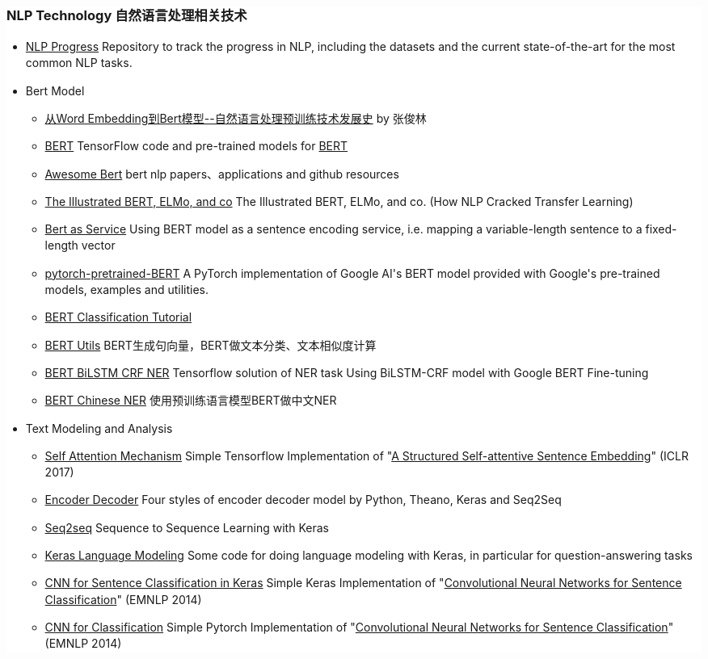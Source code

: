 ### NLP Technology 自然语言处理相关技术

- [NLP Progress](https://github.com/yuquanle/NLP-progress) Repository to track the progress in NLP, including the datasets and the current state-of-the-art for the most common NLP tasks.

<a name="bert-model"></a>

- Bert Model

  - [从Word Embedding到Bert模型--自然语言处理预训练技术发展史](https://www.jiqizhixin.com/articles/2018-12-10-8) by 张俊林

  - [BERT](https://github.com/google-research/bert) TensorFlow code and pre-trained models for [BERT](https://arxiv.org/abs/1810.04805)
  
  - [Awesome Bert](https://github.com/Jiakui/awesome-bert) bert nlp papers、applications and github resources
  
  - [The Illustrated BERT, ELMo, and co](https://jalammar.github.io/illustrated-bert/) The Illustrated BERT, ELMo, and co. (How NLP Cracked Transfer Learning)
  
  - [Bert as Service](https://github.com/hanxiao/bert-as-service) Using BERT model as a sentence encoding service, i.e. mapping a variable-length sentence to a fixed-length vector
  
  - [pytorch-pretrained-BERT](https://github.com/huggingface/pytorch-pretrained-BERT) A PyTorch implementation of Google AI's BERT model provided with Google's pre-trained models, examples and utilities.
  
  - [BERT Classification Tutorial](https://github.com/Socialbird-AILab/BERT-Classification-Tutorial)

  - [BERT Utils](https://github.com/terrifyzhao/bert-utils) BERT生成句向量，BERT做文本分类、文本相似度计算

  - [BERT BiLSTM CRF NER](https://github.com/macanv/BERT-BiLSTM-CRF-NER) Tensorflow solution of NER task Using BiLSTM-CRF model with Google BERT Fine-tuning

  - [BERT Chinese NER](https://github.com/ProHiryu/bert-chinese-ner) 使用预训练语言模型BERT做中文NER

<a name="text-modeling-and-analysis"></a>

- Text Modeling and Analysis
  
  - [Self Attention Mechanism](https://github.com/roomylee/self-attentive-emb-tf) Simple Tensorflow Implementation of "[A Structured Self-attentive Sentence Embedding](https://arxiv.org/abs/1703.03130)" (ICLR 2017) 
  
  - [Encoder Decoder](https://github.com/jacoxu/encoder_decoder) Four styles of encoder decoder model by Python, Theano, Keras and Seq2Seq
  
  - [Seq2seq](https://github.com/farizrahman4u/seq2seq) Sequence to Sequence Learning with Keras
  
  - [Keras Language Modeling](https://github.com/codekansas/keras-language-modeling) Some code for doing language modeling with Keras, in particular for question-answering tasks
  
  - [CNN for Sentence Classification in Keras](https://github.com/alexander-rakhlin/CNN-for-Sentence-Classification-in-Keras) Simple Keras Implementation of "[Convolutional Neural Networks for Sentence Classification](https://arxiv.org/pdf/1408.5882.pdf)" (EMNLP 2014) 
  
  - [CNN for Classification](https://github.com/Shijihao/CNN_for_classification) Simple Pytorch Implementation of "[Convolutional Neural Networks for Sentence Classification](https://arxiv.org/pdf/1408.5882.pdf)" (EMNLP 2014) 
  
